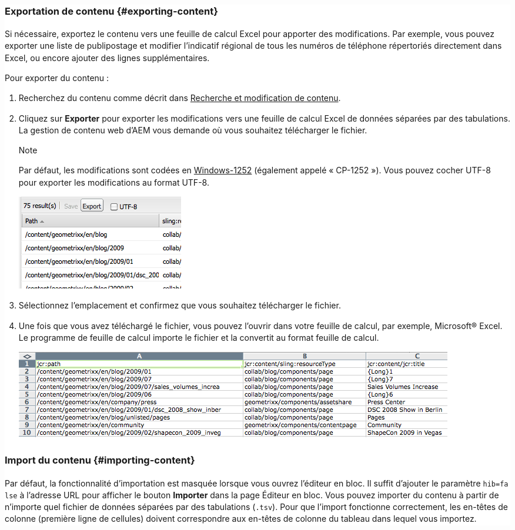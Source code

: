 ### Exportation de contenu {#exporting-content}

Si nécessaire, exportez le contenu vers une feuille de calcul Excel pour apporter des modifications. Par exemple, vous pouvez exporter une liste de publipostage et modifier l’indicatif régional de tous les numéros de téléphone répertoriés directement dans Excel, ou encore ajouter des lignes supplémentaires.

Pour exporter du contenu :

1. Recherchez du contenu comme décrit dans [Recherche et modification de contenu](#searching-and-editing-content).
1. Cliquez sur **Exporter** pour exporter les modifications vers une feuille de calcul Excel de données séparées par des tabulations. La gestion de contenu web d’AEM vous demande où vous souhaitez télécharger le fichier.

   >[!NOTE]
   >
   >Par défaut, les modifications sont codées en [Windows-1252](https://fr.wikipedia.org/wiki/Windows-1252) (également appelé « CP-1252 »). Vous pouvez cocher UTF-8 pour exporter les modifications au format UTF-8.

   ![Export des résultats](assets/srchrsesultexport.png)

1. Sélectionnez l’emplacement et confirmez que vous souhaitez télécharger le fichier.
1. Une fois que vous avez téléchargé le fichier, vous pouvez l’ouvrir dans votre feuille de calcul, par exemple, Microsoft® Excel. Le programme de feuille de calcul importe le fichier et la convertit au format feuille de calcul.

   ![Résultats exportés dans une feuille de calcul](assets/exportinexcel.png)

### Import du contenu {#importing-content}

Par défaut, la fonctionnalité d’importation est masquée lorsque vous ouvrez l’éditeur en bloc. Il suffit d’ajouter le paramètre `hib=false` à l’adresse URL pour afficher le bouton **Importer** dans la page Éditeur en bloc. Vous pouvez importer du contenu à partir de n’importe quel fichier de données séparées par des tabulations (`.tsv`). Pour que l’import fonctionne correctement, les en-têtes de colonne (première ligne de cellules) doivent correspondre aux en-têtes de colonne du tableau dans lequel vous importez.
